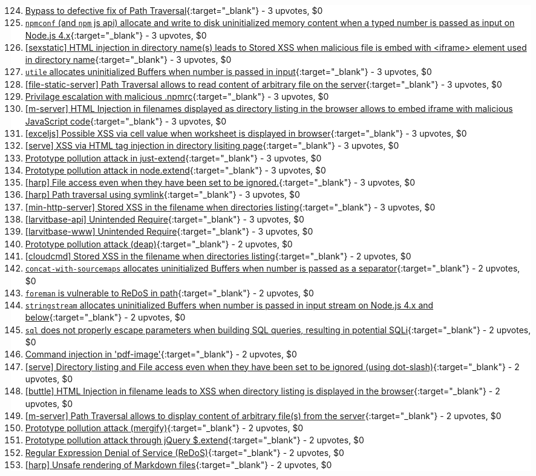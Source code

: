 124. [Bypass to defective fix of Path Traversal](https://hackerone.com/reports/329837){:target="_blank"} - 3 upvotes, $0
125. [`npmconf` (and `npm` js api) allocate and write to disk uninitialized memory content when a typed number is passed as input on Node.js 4.x](https://hackerone.com/reports/320269){:target="_blank"} - 3 upvotes, $0
126. [[sexstatic] HTML injection in directory name(s) leads to Stored XSS when malicious file is embed with \<iframe\> element used in directory name](https://hackerone.com/reports/328210){:target="_blank"} - 3 upvotes, $0
127. [`utile` allocates uninitialized Buffers when number is passed in input](https://hackerone.com/reports/321701){:target="_blank"} - 3 upvotes, $0
128. [[file-static-server] Path Traversal allows to read content of arbitrary file on the server](https://hackerone.com/reports/310671){:target="_blank"} - 3 upvotes, $0
129. [Privilage escalation with malicious .npmrc](https://hackerone.com/reports/358359){:target="_blank"} - 3 upvotes, $0
130. [[m-server] HTML Injection in filenames displayed as directory listing in the browser allows to embed iframe with malicious JavaScript code](https://hackerone.com/reports/319794){:target="_blank"} - 3 upvotes, $0
131. [[exceljs] Possible XSS via cell value when worksheet is displayed in browser](https://hackerone.com/reports/356809){:target="_blank"} - 3 upvotes, $0
132. [[serve] XSS via HTML tag injection in directory lisiting page](https://hackerone.com/reports/398285){:target="_blank"} - 3 upvotes, $0
133. [Prototype pollution attack in just-extend](https://hackerone.com/reports/430291){:target="_blank"} - 3 upvotes, $0
134. [Prototype pollution attack in node.extend](https://hackerone.com/reports/430831){:target="_blank"} - 3 upvotes, $0
135. [[harp] File access even when they have been set to be ignored.](https://hackerone.com/reports/453820){:target="_blank"} - 3 upvotes, $0
136. [[harp] Path traversal using symlink](https://hackerone.com/reports/530289){:target="_blank"} - 3 upvotes, $0
137. [[min-http-server] Stored XSS in the filename when directories listing](https://hackerone.com/reports/570568){:target="_blank"} - 3 upvotes, $0
138. [[larvitbase-api] Unintended Require](https://hackerone.com/reports/566056){:target="_blank"} - 3 upvotes, $0
139. [[larvitbase-www] Unintended Require](https://hackerone.com/reports/579560){:target="_blank"} - 3 upvotes, $0
140. [Prototype pollution attack (deap)](https://hackerone.com/reports/310446){:target="_blank"} - 2 upvotes, $0
141. [[cloudcmd] Stored XSS in the filename when directories listing](https://hackerone.com/reports/341044){:target="_blank"} - 2 upvotes, $0
142. [`concat-with-sourcemaps` allocates uninitialized Buffers when number is passed as a separator](https://hackerone.com/reports/320166){:target="_blank"} - 2 upvotes, $0
143. [`foreman` is vulnerable to ReDoS in path](https://hackerone.com/reports/320586){:target="_blank"} - 2 upvotes, $0
144. [`stringstream` allocates uninitialized Buffers when number is passed in input stream on Node.js 4.x and below](https://hackerone.com/reports/321670){:target="_blank"} - 2 upvotes, $0
145. [`sql` does not properly escape parameters when building SQL queries, resulting in potential SQLi](https://hackerone.com/reports/319465){:target="_blank"} - 2 upvotes, $0
146. [Command injection in 'pdf-image'](https://hackerone.com/reports/340208){:target="_blank"} - 2 upvotes, $0
147. [[serve] Directory listing and File access even when they have been set to be ignored (using dot-slash)](https://hackerone.com/reports/330724){:target="_blank"} - 2 upvotes, $0
148. [[buttle] HTML Injection in filename leads to XSS when directory listing is displayed in the browser](https://hackerone.com/reports/331110){:target="_blank"} - 2 upvotes, $0
149. [[m-server] Path Traversal allows to display content of arbitrary file(s) from the server](https://hackerone.com/reports/319795){:target="_blank"} - 2 upvotes, $0
150. [Prototype pollution attack (mergify)](https://hackerone.com/reports/439098){:target="_blank"} - 2 upvotes, $0
151. [Prototype pollution attack through jQuery $.extend](https://hackerone.com/reports/454365){:target="_blank"} - 2 upvotes, $0
152. [Regular Expression Denial of Service (ReDoS)](https://hackerone.com/reports/317548){:target="_blank"} - 2 upvotes, $0
153. [[harp] Unsafe rendering of Markdown files](https://hackerone.com/reports/453795){:target="_blank"} - 2 upvotes, $0